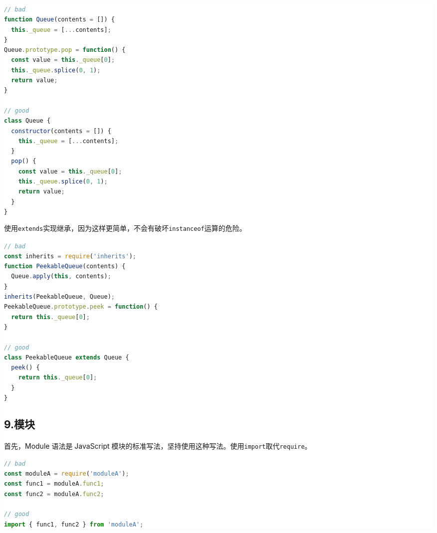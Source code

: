 ```javascript
// bad
function Queue(contents = []) {
  this._queue = [...contents];
}
Queue.prototype.pop = function() {
  const value = this._queue[0];
  this._queue.splice(0, 1);
  return value;
}

// good
class Queue {
  constructor(contents = []) {
    this._queue = [...contents];
  }
  pop() {
    const value = this._queue[0];
    this._queue.splice(0, 1);
    return value;
  }
}
```

使用`extends`实现继承，因为这样更简单，不会有破坏`instanceof`运算的危险。

```javascript
// bad
const inherits = require('inherits');
function PeekableQueue(contents) {
  Queue.apply(this, contents);
}
inherits(PeekableQueue, Queue);
PeekableQueue.prototype.peek = function() {
  return this._queue[0];
}

// good
class PeekableQueue extends Queue {
  peek() {
    return this._queue[0];
  }
}
```

## 9.模块

首先，Module 语法是 JavaScript 模块的标准写法，坚持使用这种写法。使用`import`取代`require`。

```javascript
// bad
const moduleA = require('moduleA');
const func1 = moduleA.func1;
const func2 = moduleA.func2;

// good
import { func1, func2 } from 'moduleA';
```


  [getKey('enabled')]: true,
   [propKey]: true,
   ['a'+'bc']: 123